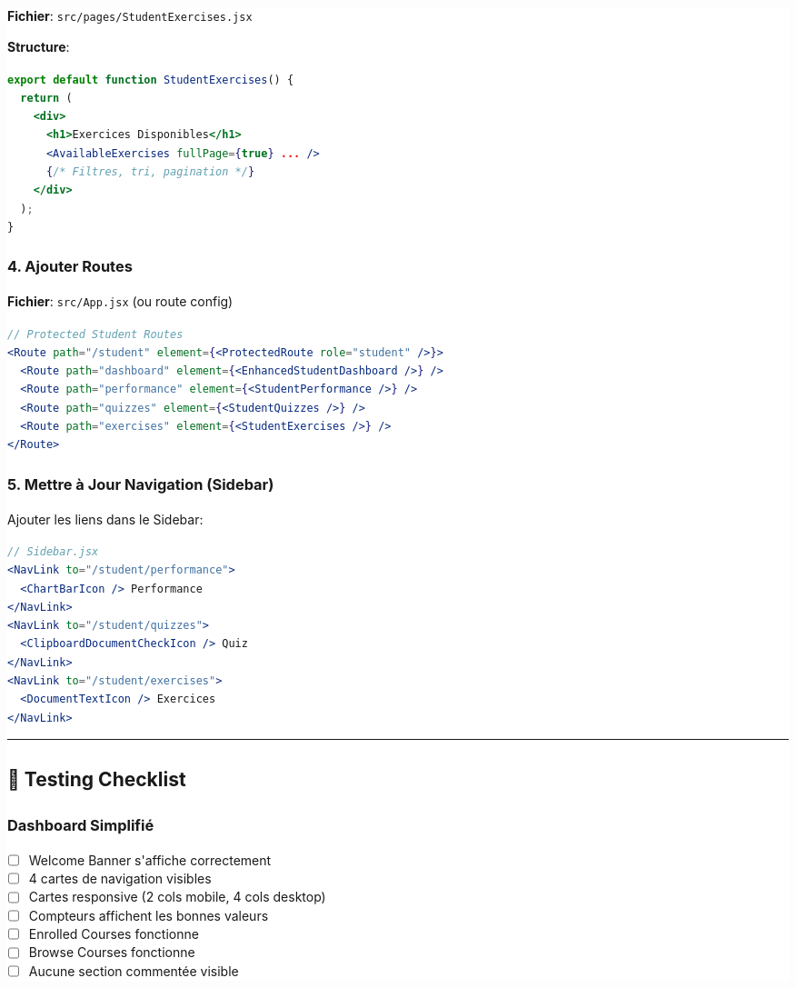 **Fichier**: `src/pages/StudentExercises.jsx`

**Structure**:
```jsx
export default function StudentExercises() {
  return (
    <div>
      <h1>Exercices Disponibles</h1>
      <AvailableExercises fullPage={true} ... />
      {/* Filtres, tri, pagination */}
    </div>
  );
}
```

### 4. Ajouter Routes

**Fichier**: `src/App.jsx` (ou route config)

```jsx
// Protected Student Routes
<Route path="/student" element={<ProtectedRoute role="student" />}>
  <Route path="dashboard" element={<EnhancedStudentDashboard />} />
  <Route path="performance" element={<StudentPerformance />} />
  <Route path="quizzes" element={<StudentQuizzes />} />
  <Route path="exercises" element={<StudentExercises />} />
</Route>
```

### 5. Mettre à Jour Navigation (Sidebar)

Ajouter les liens dans le Sidebar:
```jsx
// Sidebar.jsx
<NavLink to="/student/performance">
  <ChartBarIcon /> Performance
</NavLink>
<NavLink to="/student/quizzes">
  <ClipboardDocumentCheckIcon /> Quiz
</NavLink>
<NavLink to="/student/exercises">
  <DocumentTextIcon /> Exercices
</NavLink>
```

---

## 🧪 Testing Checklist

### Dashboard Simplifié
- [ ] Welcome Banner s'affiche correctement
- [ ] 4 cartes de navigation visibles
- [ ] Cartes responsive (2 cols mobile, 4 cols desktop)
- [ ] Compteurs affichent les bonnes valeurs
- [ ] Enrolled Courses fonctionne
- [ ] Browse Courses fonctionne
- [ ] Aucune section commentée visible
